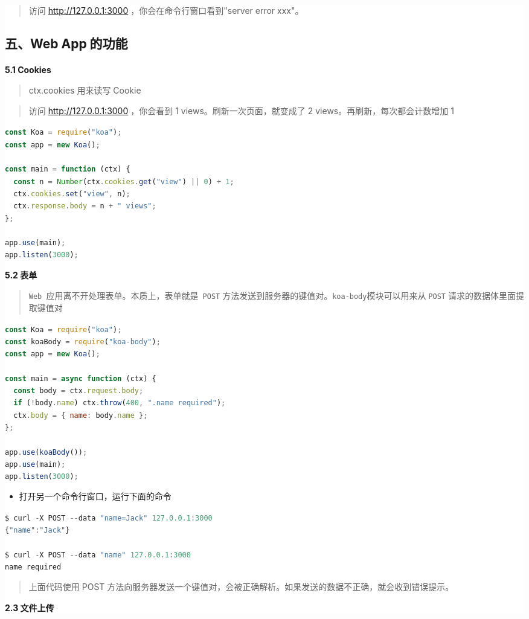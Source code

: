 > 访问 http://127.0.0.1:3000 ，你会在命令行窗口看到"server error xxx"。

## 五、Web App 的功能

**5.1 Cookies**

> ctx.cookies 用来读写 Cookie

> 访问 http://127.0.0.1:3000 ，你会看到 1 views。刷新一次页面，就变成了 2 views。再刷新，每次都会计数增加 1

```javascript
const Koa = require("koa");
const app = new Koa();

const main = function (ctx) {
  const n = Number(ctx.cookies.get("view") || 0) + 1;
  ctx.cookies.set("view", n);
  ctx.response.body = n + " views";
};

app.use(main);
app.listen(3000);
```

**5.2 表单**

> `Web `应用离不开处理表单。本质上，表单就是` POST` 方法发送到服务器的键值对。`koa-body`模块可以用来从 `POST` 请求的数据体里面提取键值对

```javascript
const Koa = require("koa");
const koaBody = require("koa-body");
const app = new Koa();

const main = async function (ctx) {
  const body = ctx.request.body;
  if (!body.name) ctx.throw(400, ".name required");
  ctx.body = { name: body.name };
};

app.use(koaBody());
app.use(main);
app.listen(3000);
```

- 打开另一个命令行窗口，运行下面的命令

```javascript
$ curl -X POST --data "name=Jack" 127.0.0.1:3000
{"name":"Jack"}

$ curl -X POST --data "name" 127.0.0.1:3000
name required
```

> 上面代码使用 POST 方法向服务器发送一个键值对，会被正确解析。如果发送的数据不正确，就会收到错误提示。

**2.3 文件上传**
